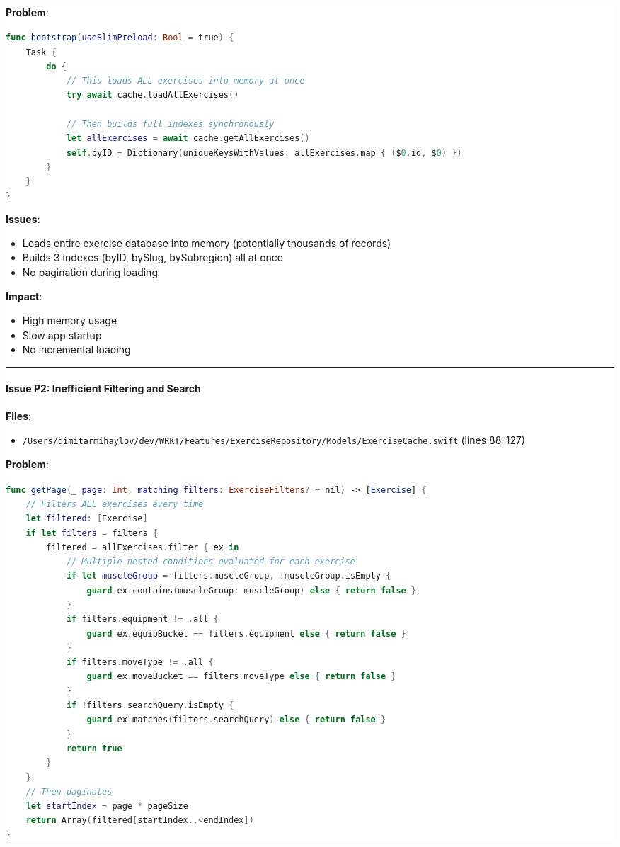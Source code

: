 **Problem**:
```swift
func bootstrap(useSlimPreload: Bool = true) {
    Task {
        do {
            // This loads ALL exercises into memory at once
            try await cache.loadAllExercises()
            
            // Then builds full indexes synchronously
            let allExercises = await cache.getAllExercises()
            self.byID = Dictionary(uniqueKeysWithValues: allExercises.map { ($0.id, $0) })
        }
    }
}
```

**Issues**:
- Loads entire exercise database into memory (potentially thousands of records)
- Builds 3 indexes (byID, bySlug, bySubregion) all at once
- No pagination during loading

**Impact**:
- High memory usage
- Slow app startup
- No incremental loading

---

#### Issue P2: Inefficient Filtering and Search
**Files**:
- `/Users/dimitarmihaylov/dev/WRKT/Features/ExerciseRepository/Models/ExerciseCache.swift` (lines 88-127)

**Problem**:
```swift
func getPage(_ page: Int, matching filters: ExerciseFilters? = nil) -> [Exercise] {
    // Filters ALL exercises every time
    let filtered: [Exercise]
    if let filters = filters {
        filtered = allExercises.filter { ex in
            // Multiple nested conditions evaluated for each exercise
            if let muscleGroup = filters.muscleGroup, !muscleGroup.isEmpty {
                guard ex.contains(muscleGroup: muscleGroup) else { return false }
            }
            if filters.equipment != .all {
                guard ex.equipBucket == filters.equipment else { return false }
            }
            if filters.moveType != .all {
                guard ex.moveBucket == filters.moveType else { return false }
            }
            if !filters.searchQuery.isEmpty {
                guard ex.matches(filters.searchQuery) else { return false }
            }
            return true
        }
    }
    // Then paginates
    let startIndex = page * pageSize
    return Array(filtered[startIndex..<endIndex])
}
```

